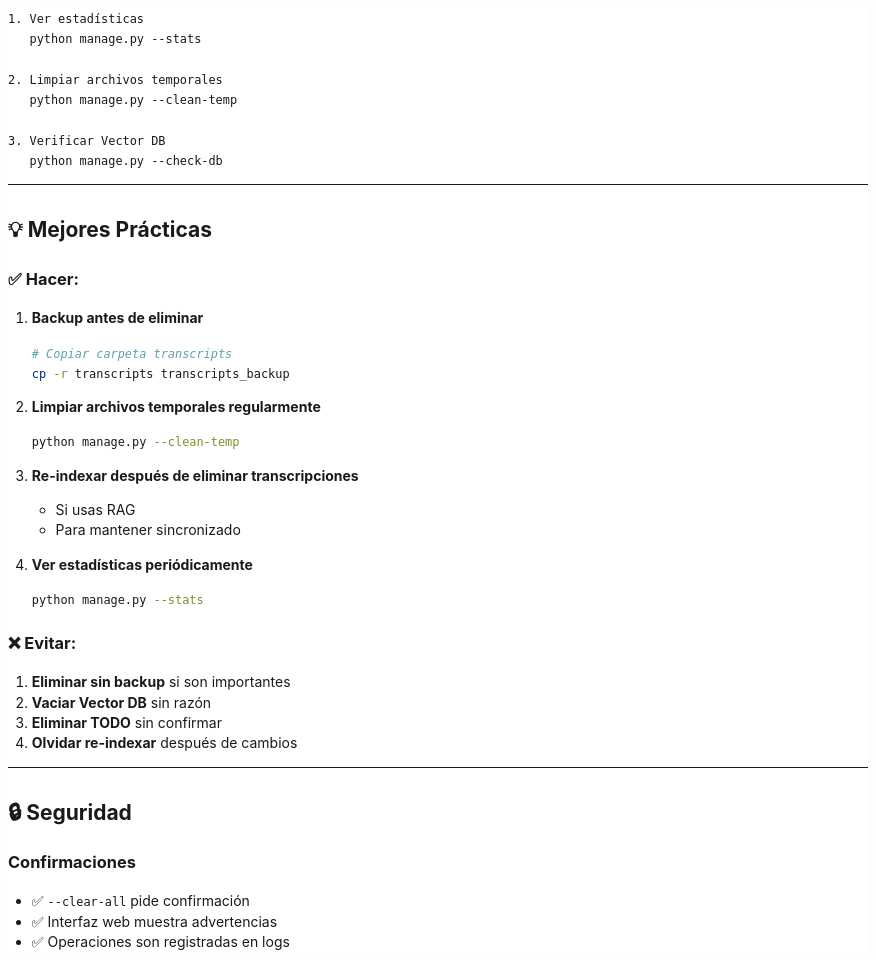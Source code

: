 ```
1. Ver estadísticas
   python manage.py --stats

2. Limpiar archivos temporales
   python manage.py --clean-temp

3. Verificar Vector DB
   python manage.py --check-db
```

---

## 💡 Mejores Prácticas

### ✅ Hacer:

1. **Backup antes de eliminar**
   ```bash
   # Copiar carpeta transcripts
   cp -r transcripts transcripts_backup
   ```

2. **Limpiar archivos temporales regularmente**
   ```bash
   python manage.py --clean-temp
   ```

3. **Re-indexar después de eliminar transcripciones**
   - Si usas RAG
   - Para mantener sincronizado

4. **Ver estadísticas periódicamente**
   ```bash
   python manage.py --stats
   ```

### ❌ Evitar:

1. **Eliminar sin backup** si son importantes
2. **Vaciar Vector DB** sin razón
3. **Eliminar TODO** sin confirmar
4. **Olvidar re-indexar** después de cambios

---

## 🔒 Seguridad

### Confirmaciones

- ✅ `--clear-all` pide confirmación
- ✅ Interfaz web muestra advertencias
- ✅ Operaciones son registradas en logs
